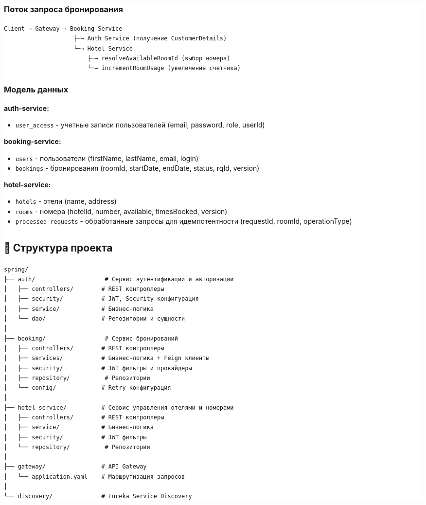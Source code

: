 ### Поток запроса бронирования

```
Client → Gateway → Booking Service
                    ├─→ Auth Service (получение CustomerDetails)
                    └─→ Hotel Service
                        ├─→ resolveAvailableRoomId (выбор номера)
                        └─→ incrementRoomUsage (увеличение счетчика)
```

### Модель данных

**auth-service:**
- `user_access` - учетные записи пользователей (email, password, role, userId)

**booking-service:**
- `users` - пользователи (firstName, lastName, email, login)
- `bookings` - бронирования (roomId, startDate, endDate, status, rqId, version)

**hotel-service:**
- `hotels` - отели (name, address)
- `rooms` - номера (hotelId, number, available, timesBooked, version)
- `processed_requests` - обработанные запросы для идемпотентности (requestId, roomId, operationType)

## 📁 Структура проекта

```
spring/
├── auth/                    # Сервис аутентификации и авторизации
│   ├── controllers/        # REST контроллеры
│   ├── security/           # JWT, Security конфигурация
│   ├── service/            # Бизнес-логика
│   └── dao/                # Репозитории и сущности
│
├── booking/                 # Сервис бронирований
│   ├── controllers/        # REST контроллеры
│   ├── services/           # Бизнес-логика + Feign клиенты
│   ├── security/           # JWT фильтры и провайдеры
│   ├── repository/          # Репозитории
│   └── config/             # Retry конфигурация
│
├── hotel-service/          # Сервис управления отелями и номерами
│   ├── controllers/        # REST контроллеры
│   ├── service/            # Бизнес-логика
│   ├── security/           # JWT фильтры
│   └── repository/          # Репозитории
│
├── gateway/                # API Gateway
│   └── application.yaml    # Маршрутизация запросов
│
└── discovery/              # Eureka Service Discovery
```
